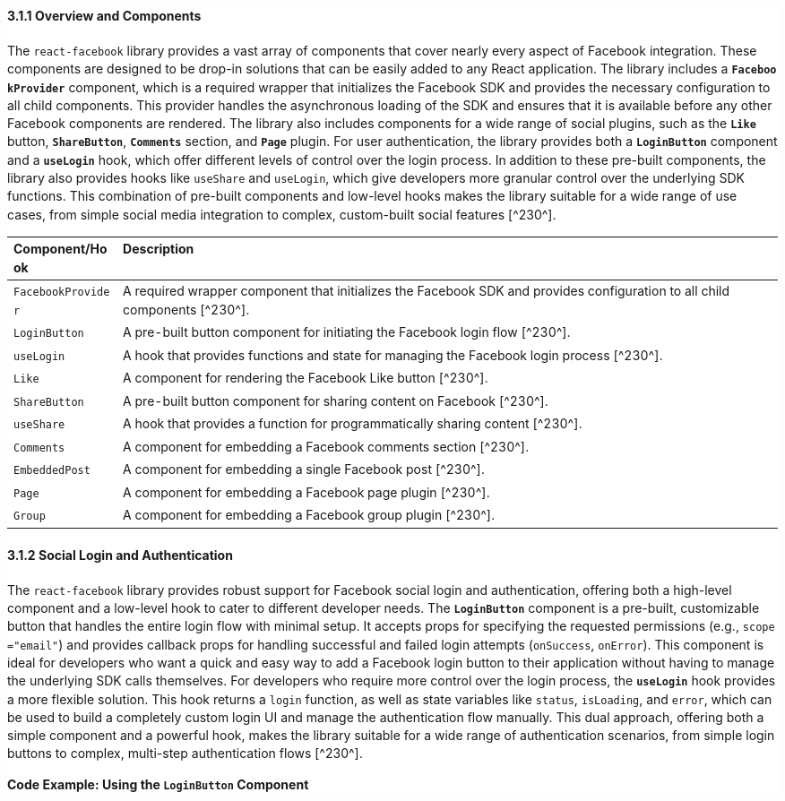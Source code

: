 #### 3.1.1 Overview and Components

The `react-facebook` library provides a vast array of components that cover nearly every aspect of Facebook integration. These components are designed to be drop-in solutions that can be easily added to any React application. The library includes a **`FacebookProvider`** component, which is a required wrapper that initializes the Facebook SDK and provides the necessary configuration to all child components. This provider handles the asynchronous loading of the SDK and ensures that it is available before any other Facebook components are rendered. The library also includes components for a wide range of social plugins, such as the **`Like`** button, **`ShareButton`**, **`Comments`** section, and **`Page`** plugin. For user authentication, the library provides both a **`LoginButton`** component and a **`useLogin`** hook, which offer different levels of control over the login process. In addition to these pre-built components, the library also provides hooks like `useShare` and `useLogin`, which give developers more granular control over the underlying SDK functions. This combination of pre-built components and low-level hooks makes the library suitable for a wide range of use cases, from simple social media integration to complex, custom-built social features [^230^].

| Component/Hook | Description |
| :--- | :--- |
| `FacebookProvider` | A required wrapper component that initializes the Facebook SDK and provides configuration to all child components [^230^]. |
| `LoginButton` | A pre-built button component for initiating the Facebook login flow [^230^]. |
| `useLogin` | A hook that provides functions and state for managing the Facebook login process [^230^]. |
| `Like` | A component for rendering the Facebook Like button [^230^]. |
| `ShareButton` | A pre-built button component for sharing content on Facebook [^230^]. |
| `useShare` | A hook that provides a function for programmatically sharing content [^230^]. |
| `Comments` | A component for embedding a Facebook comments section [^230^]. |
| `EmbeddedPost` | A component for embedding a single Facebook post [^230^]. |
| `Page` | A component for embedding a Facebook page plugin [^230^]. |
| `Group` | A component for embedding a Facebook group plugin [^230^]. |

#### 3.1.2 Social Login and Authentication

The `react-facebook` library provides robust support for Facebook social login and authentication, offering both a high-level component and a low-level hook to cater to different developer needs. The **`LoginButton`** component is a pre-built, customizable button that handles the entire login flow with minimal setup. It accepts props for specifying the requested permissions (e.g., `scope="email"`) and provides callback props for handling successful and failed login attempts (`onSuccess`, `onError`). This component is ideal for developers who want a quick and easy way to add a Facebook login button to their application without having to manage the underlying SDK calls themselves. For developers who require more control over the login process, the **`useLogin`** hook provides a more flexible solution. This hook returns a `login` function, as well as state variables like `status`, `isLoading`, and `error`, which can be used to build a completely custom login UI and manage the authentication flow manually. This dual approach, offering both a simple component and a powerful hook, makes the library suitable for a wide range of authentication scenarios, from simple login buttons to complex, multi-step authentication flows [^230^].

**Code Example: Using the `LoginButton` Component**
